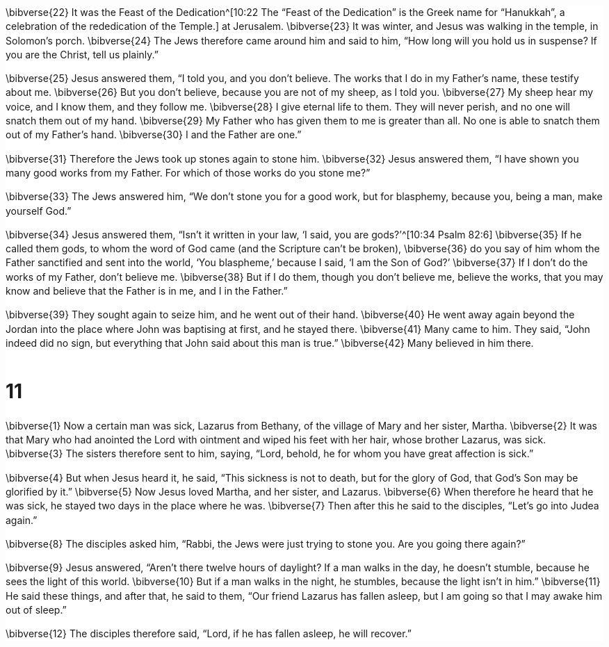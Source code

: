 
\bibverse{22} It was the Feast of the Dedication^[10:22 The “Feast of the Dedication” is the Greek name for “Hanukkah”, a celebration of the rededication of the Temple.] at Jerusalem. \bibverse{23} It was winter, and Jesus was walking in the temple, in Solomon’s porch. \bibverse{24} The Jews therefore came around him and said to him, “How long will you hold us in suspense? If you are the Christ, tell us plainly.” 


\bibverse{25} Jesus answered them, “I told you, and you don’t believe. The works that I do in my Father’s name, these testify about me. \bibverse{26} But you don’t believe, because you are not of my sheep, as I told you. \bibverse{27} My sheep hear my voice, and I know them, and they follow me. \bibverse{28} I give eternal life to them. They will never perish, and no one will snatch them out of my hand. \bibverse{29} My Father who has given them to me is greater than all. No one is able to snatch them out of my Father’s hand. \bibverse{30} I and the Father are one.” 

\bibverse{31} Therefore the Jews took up stones again to stone him. \bibverse{32} Jesus answered them, “I have shown you many good works from my Father. For which of those works do you stone me?” 

\bibverse{33} The Jews answered him, “We don’t stone you for a good work, but for blasphemy, because you, being a man, make yourself God.” 

\bibverse{34} Jesus answered them, “Isn’t it written in your law, ‘I said, you are gods?’^[10:34 Psalm 82:6] \bibverse{35} If he called them gods, to whom the word of God came (and the Scripture can’t be broken), \bibverse{36} do you say of him whom the Father sanctified and sent into the world, ‘You blaspheme,’ because I said, ‘I am the Son of God?’ \bibverse{37} If I don’t do the works of my Father, don’t believe me. \bibverse{38} But if I do them, though you don’t believe me, believe the works, that you may know and believe that the Father is in me, and I in the Father.” 


\bibverse{39} They sought again to seize him, and he went out of their hand. \bibverse{40} He went away again beyond the Jordan into the place where John was baptising at first, and he stayed there. \bibverse{41} Many came to him. They said, “John indeed did no sign, but everything that John said about this man is true.” \bibverse{42} Many believed in him there. 

# 11 
\bibverse{1} Now a certain man was sick, Lazarus from Bethany, of the village of Mary and her sister, Martha. \bibverse{2} It was that Mary who had anointed the Lord with ointment and wiped his feet with her hair, whose brother Lazarus, was sick. \bibverse{3} The sisters therefore sent to him, saying, “Lord, behold, he for whom you have great affection is sick.” 

\bibverse{4} But when Jesus heard it, he said, “This sickness is not to death, but for the glory of God, that God’s Son may be glorified by it.” \bibverse{5} Now Jesus loved Martha, and her sister, and Lazarus. \bibverse{6} When therefore he heard that he was sick, he stayed two days in the place where he was. \bibverse{7} Then after this he said to the disciples, “Let’s go into Judea again.” 

\bibverse{8} The disciples asked him, “Rabbi, the Jews were just trying to stone you. Are you going there again?” 

\bibverse{9} Jesus answered, “Aren’t there twelve hours of daylight? If a man walks in the day, he doesn’t stumble, because he sees the light of this world. \bibverse{10} But if a man walks in the night, he stumbles, because the light isn’t in him.” \bibverse{11} He said these things, and after that, he said to them, “Our friend Lazarus has fallen asleep, but I am going so that I may awake him out of sleep.” 

\bibverse{12} The disciples therefore said, “Lord, if he has fallen asleep, he will recover.” 
